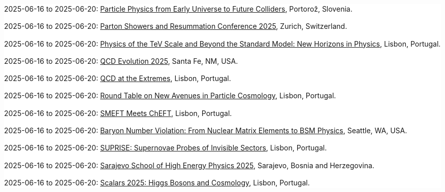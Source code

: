 2025-06-16 to 2025-06-20: [Particle Physics from Early Universe to Future Colliders](https://indico.cern.ch/event/1402250/ "The conference bridges particle physics from the early universe to future colliders. Topics include inflation, dark matter, and collider phenomenology. Discussions cover cosmological observations and LHC results, advancing theoretical and experimental particle physics."), Portorož, Slovenia.

2025-06-16 to 2025-06-20: [Parton Showers and Resummation Conference 2025](https://indico.cern.ch/event/1402265/ "PSR2025 explores parton showers and resummation, focusing on QCD and particle physics. Topics include Monte Carlo simulations, soft gluon resummation, and jet physics. Discussions cover applications in LHC experiments, advancing precision theoretical predictions."), Zurich, Switzerland.

2025-06-16 to 2025-06-20: [Physics of the TeV Scale and Beyond the Standard Model: New Horizons in Physics](https://indico.cern.ch/event/1411027/ "PhysTeV 2025 explores TeV-scale physics and beyond-Standard-Model phenomena. Topics include supersymmetry, extra dimensions, and dark matter searches. Discussions cover experimental results from LHC and theoretical models, advancing high-energy physics frontiers."), Lisbon, Portugal.

2025-06-16 to 2025-06-20: [QCD Evolution 2025](https://indico.cern.ch/event/1411000/ "QCD Evolution 2025 explores quantum chromodynamics evolution, focusing on parton distributions. Topics include DGLAP equations, small-x physics, and global fits. Discussions cover applications in LHC experiments and theoretical advancements in QCD."), Santa Fe, NM, USA.

2025-06-16 to 2025-06-20: [QCD at the Extremes](https://indico.cern.ch/event/1402306/ "The workshop explores QCD under extreme conditions, focusing on high-energy and high-density regimes. Topics include quark-gluon plasma, chiral symmetry, and heavy-ion collisions. Discussions cover experimental data from RHIC and theoretical models."), Lisbon, Portugal.

2025-06-16 to 2025-06-20: [Round Table on New Avenues in Particle Cosmology](https://indico.cern.ch/event/1411003/ "The round table explores new directions in particle cosmology, focusing on early universe physics. Topics include dark matter, inflation, and baryogenesis. Discussions integrate observational data from Planck and theoretical models, advancing cosmological insights."), Lisbon, Portugal.

2025-06-16 to 2025-06-20: [SMEFT Meets ChEFT](https://indico.cern.ch/event/1402260/ "The workshop bridges Standard Model Effective Field Theory and Chiral Effective Field Theory, focusing on particle and nuclear physics. Topics include low-energy QCD, electroweak interactions, and precision measurements. Discussions advance theoretical and experimental synergies."), Lisbon, Portugal.

2025-06-16 to 2025-06-20: [Baryon Number Violation: From Nuclear Matrix Elements to BSM Physics](https://www.int.washington.edu/programs/25-91W/ "The workshop explores baryon number violation, focusing on nuclear and particle physics. Topics include neutrinoless double-beta decay, proton decay, and BSM models. Discussions cover experimental constraints and theoretical implications, advancing fundamental physics."), Seattle, WA, USA.

2025-06-16 to 2025-06-20: [SUPRISE: Supernovae Probes of Invisible Sectors](https://indico.cern.ch/event/1396346/ "SUPRISE explores supernovae as probes of invisible sectors, focusing on dark matter and neutrinos. Topics include axion production, dark photon interactions, and neutrino fluxes. Discussions cover astrophysical constraints and theoretical models."), Lisbon, Portugal.

2025-06-16 to 2025-06-20: [Sarajevo School of High Energy Physics 2025](https://sshep.unsa.ba/ "SSHEP 2025 trains students in high-energy physics, focusing on particle interactions. Topics include QCD, electroweak theory, and collider phenomenology. Lectures cover experimental techniques at LHC and theoretical models, fostering regional physics research."), Sarajevo, Bosnia and Herzegovina.

2025-06-16 to 2025-06-20: [Scalars 2025: Higgs Bosons and Cosmology](https://indico.cern.ch/event/1402324/ "Scalars 2025 explores Higgs bosons and their cosmological implications. Topics include Higgs couplings, scalar dark matter, and inflationary scalars. Discussions cover LHC data and cosmological observations, advancing understanding of particle-cosmology connections."), Lisbon, Portugal.
